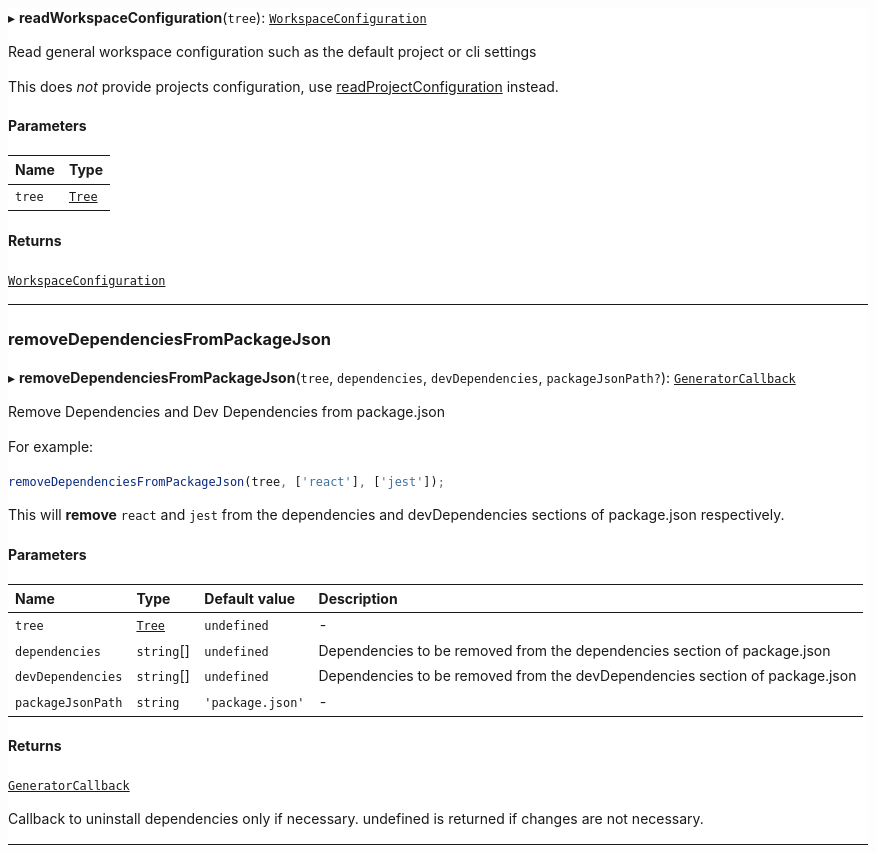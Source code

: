 ▸ **readWorkspaceConfiguration**(`tree`): [`WorkspaceConfiguration`](../../generated/nx-devkit/index#workspaceconfiguration)

Read general workspace configuration such as the default project or cli settings

This does _not_ provide projects configuration, use [readProjectConfiguration](../../generated/nx-devkit/index#readprojectconfiguration) instead.

#### Parameters

| Name   | Type                                           |
| :----- | :--------------------------------------------- |
| `tree` | [`Tree`](../../generated/nx-devkit/index#tree) |

#### Returns

[`WorkspaceConfiguration`](../../generated/nx-devkit/index#workspaceconfiguration)

---

### removeDependenciesFromPackageJson

▸ **removeDependenciesFromPackageJson**(`tree`, `dependencies`, `devDependencies`, `packageJsonPath?`): [`GeneratorCallback`](../../generated/nx-devkit/index#generatorcallback)

Remove Dependencies and Dev Dependencies from package.json

For example:

```typescript
removeDependenciesFromPackageJson(tree, ['react'], ['jest']);
```

This will **remove** `react` and `jest` from the dependencies and devDependencies sections of package.json respectively.

#### Parameters

| Name              | Type                                           | Default value    | Description                                                                 |
| :---------------- | :--------------------------------------------- | :--------------- | :-------------------------------------------------------------------------- |
| `tree`            | [`Tree`](../../generated/nx-devkit/index#tree) | `undefined`      | -                                                                           |
| `dependencies`    | `string`[]                                     | `undefined`      | Dependencies to be removed from the dependencies section of package.json    |
| `devDependencies` | `string`[]                                     | `undefined`      | Dependencies to be removed from the devDependencies section of package.json |
| `packageJsonPath` | `string`                                       | `'package.json'` | -                                                                           |

#### Returns

[`GeneratorCallback`](../../generated/nx-devkit/index#generatorcallback)

Callback to uninstall dependencies only if necessary. undefined is returned if changes are not necessary.

---
